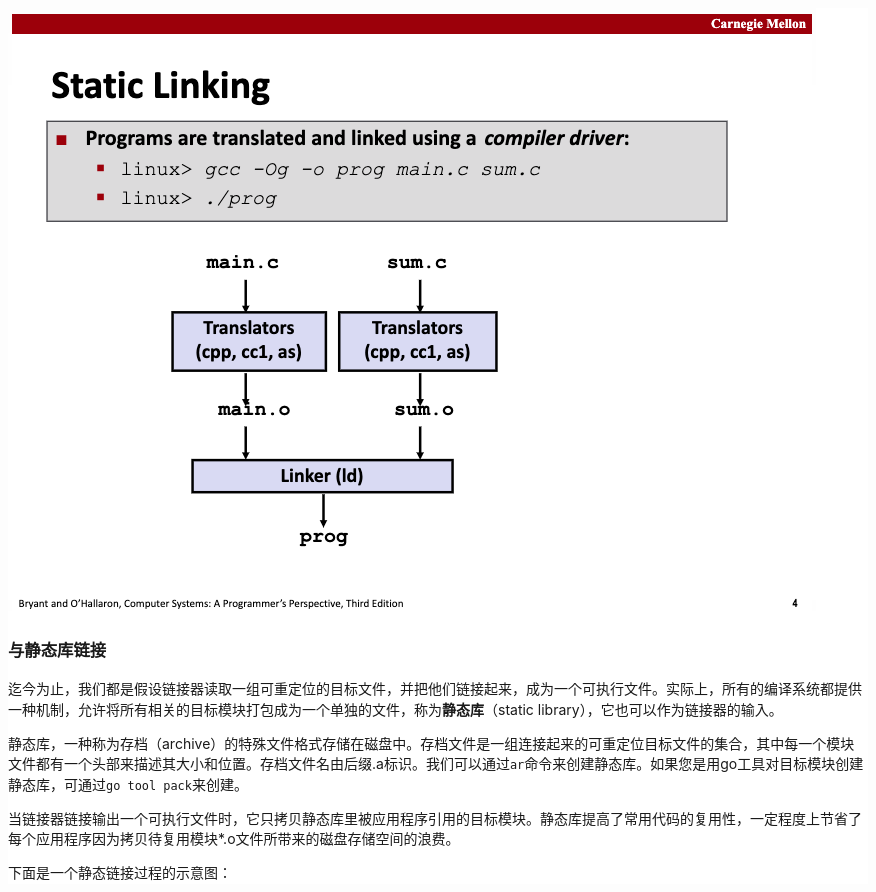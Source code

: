 ![image-20201130032046600](assets/image-20201130032046600.png)

### 与静态库链接

迄今为止，我们都是假设链接器读取一组可重定位的目标文件，并把他们链接起来，成为一个可执行文件。实际上，所有的编译系统都提供一种机制，允许将所有相关的目标模块打包成为一个单独的文件，称为**静态库**（static library），它也可以作为链接器的输入。

静态库，一种称为存档（archive）的特殊文件格式存储在磁盘中。存档文件是一组连接起来的可重定位目标文件的集合，其中每一个模块文件都有一个头部来描述其大小和位置。存档文件名由后缀.a标识。我们可以通过`ar`命令来创建静态库。如果您是用go工具对目标模块创建静态库，可通过`go tool pack`来创建。

当链接器链接输出一个可执行文件时，它只拷贝静态库里被应用程序引用的目标模块。静态库提高了常用代码的复用性，一定程度上节省了每个应用程序因为拷贝待复用模块*.o文件所带来的磁盘存储空间的浪费。

下面是一个静态链接过程的示意图：
